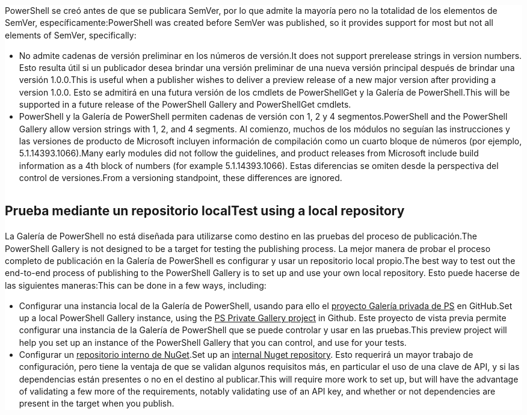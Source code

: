 <span data-ttu-id="2de10-237">PowerShell se creó antes de que se publicara SemVer, por lo que admite la mayoría pero no la totalidad de los elementos de SemVer, específicamente:</span><span class="sxs-lookup"><span data-stu-id="2de10-237">PowerShell was created before SemVer was published, so it provides support for most but not all elements of SemVer, specifically:</span></span>

- <span data-ttu-id="2de10-238">No admite cadenas de versión preliminar en los números de versión.</span><span class="sxs-lookup"><span data-stu-id="2de10-238">It does not support prerelease strings in version numbers.</span></span> <span data-ttu-id="2de10-239">Esto resulta útil si un publicador desea brindar una versión preliminar de una nueva versión principal después de brindar una versión 1.0.0.</span><span class="sxs-lookup"><span data-stu-id="2de10-239">This is useful when a publisher wishes to deliver a preview release of a new major version after providing a version 1.0.0.</span></span> <span data-ttu-id="2de10-240">Esto se admitirá en una futura versión de los cmdlets de PowerShellGet y la Galería de PowerShell.</span><span class="sxs-lookup"><span data-stu-id="2de10-240">This will be supported in a future release of the PowerShell Gallery and PowerShellGet cmdlets.</span></span>
- <span data-ttu-id="2de10-241">PowerShell y la Galería de PowerShell permiten cadenas de versión con 1, 2 y 4 segmentos.</span><span class="sxs-lookup"><span data-stu-id="2de10-241">PowerShell and the PowerShell Gallery allow version strings with 1, 2, and 4 segments.</span></span> <span data-ttu-id="2de10-242">Al comienzo, muchos de los módulos no seguían las instrucciones y las versiones de producto de Microsoft incluyen información de compilación como un cuarto bloque de números (por ejemplo, 5.1.14393.1066).</span><span class="sxs-lookup"><span data-stu-id="2de10-242">Many early modules did not follow the guidelines, and product releases from Microsoft include build information as a 4th block of numbers (for example 5.1.14393.1066).</span></span> <span data-ttu-id="2de10-243">Estas diferencias se omiten desde la perspectiva del control de versiones.</span><span class="sxs-lookup"><span data-stu-id="2de10-243">From a versioning standpoint, these differences are ignored.</span></span>

## <a name="test-using-a-local-repository"></a><span data-ttu-id="2de10-244">Prueba mediante un repositorio local</span><span class="sxs-lookup"><span data-stu-id="2de10-244">Test using a local repository</span></span>

<span data-ttu-id="2de10-245">La Galería de PowerShell no está diseñada para utilizarse como destino en las pruebas del proceso de publicación.</span><span class="sxs-lookup"><span data-stu-id="2de10-245">The PowerShell Gallery is not designed to be a target for testing the publishing process.</span></span>
<span data-ttu-id="2de10-246">La mejor manera de probar el proceso completo de publicación en la Galería de PowerShell es configurar y usar un repositorio local propio.</span><span class="sxs-lookup"><span data-stu-id="2de10-246">The best way to test out the end-to-end process of publishing to the PowerShell Gallery is to set up and use your own local repository.</span></span>
<span data-ttu-id="2de10-247">Esto puede hacerse de las siguientes maneras:</span><span class="sxs-lookup"><span data-stu-id="2de10-247">This can be done in a few ways, including:</span></span>

- <span data-ttu-id="2de10-248">Configurar una instancia local de la Galería de PowerShell, usando para ello el [proyecto Galería privada de PS](https://github.com/PowerShell/PSPrivateGallery) en GitHub.</span><span class="sxs-lookup"><span data-stu-id="2de10-248">Set up a local PowerShell Gallery instance, using the [PS Private Gallery project](https://github.com/PowerShell/PSPrivateGallery) in Github.</span></span> <span data-ttu-id="2de10-249">Este proyecto de vista previa permite configurar una instancia de la Galería de PowerShell que se puede controlar y usar en las pruebas.</span><span class="sxs-lookup"><span data-stu-id="2de10-249">This preview project will help you set up an instance of the PowerShell Gallery that you can control, and use for your tests.</span></span>
- <span data-ttu-id="2de10-250">Configurar un [repositorio interno de NuGet](https://blogs.msdn.microsoft.com/powershell/2014/05/20/setting-up-an-internal-powershellget-repository/).</span><span class="sxs-lookup"><span data-stu-id="2de10-250">Set up an [internal Nuget repository](https://blogs.msdn.microsoft.com/powershell/2014/05/20/setting-up-an-internal-powershellget-repository/).</span></span> <span data-ttu-id="2de10-251">Esto requerirá un mayor trabajo de configuración, pero tiene la ventaja de que se validan algunos requisitos más, en particular el uso de una clave de API, y si las dependencias están presentes o no en el destino al publicar.</span><span class="sxs-lookup"><span data-stu-id="2de10-251">This will require more work to set up, but will have the advantage of validating a few more of the requirements, notably validating use of an API key, and whether or not dependencies are present in the target when you publish.</span></span>
